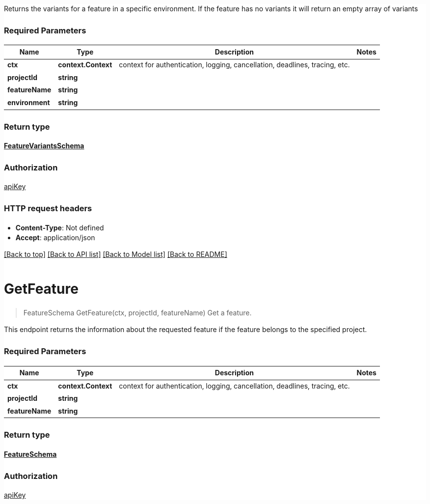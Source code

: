 Returns the variants for a feature in a specific environment. If the feature has no variants it will return an empty array of variants

### Required Parameters

Name | Type | Description  | Notes
------------- | ------------- | ------------- | -------------
 **ctx** | **context.Context** | context for authentication, logging, cancellation, deadlines, tracing, etc.
  **projectId** | **string**|  | 
  **featureName** | **string**|  | 
  **environment** | **string**|  | 

### Return type

[**FeatureVariantsSchema**](featureVariantsSchema.md)

### Authorization

[apiKey](../README.md#apiKey)

### HTTP request headers

 - **Content-Type**: Not defined
 - **Accept**: application/json

[[Back to top]](#) [[Back to API list]](../README.md#documentation-for-api-endpoints) [[Back to Model list]](../README.md#documentation-for-models) [[Back to README]](../README.md)

# **GetFeature**
> FeatureSchema GetFeature(ctx, projectId, featureName)
Get a feature.

This endpoint returns the information about the requested feature if the feature belongs to the specified project.

### Required Parameters

Name | Type | Description  | Notes
------------- | ------------- | ------------- | -------------
 **ctx** | **context.Context** | context for authentication, logging, cancellation, deadlines, tracing, etc.
  **projectId** | **string**|  | 
  **featureName** | **string**|  | 

### Return type

[**FeatureSchema**](featureSchema.md)

### Authorization

[apiKey](../README.md#apiKey)
